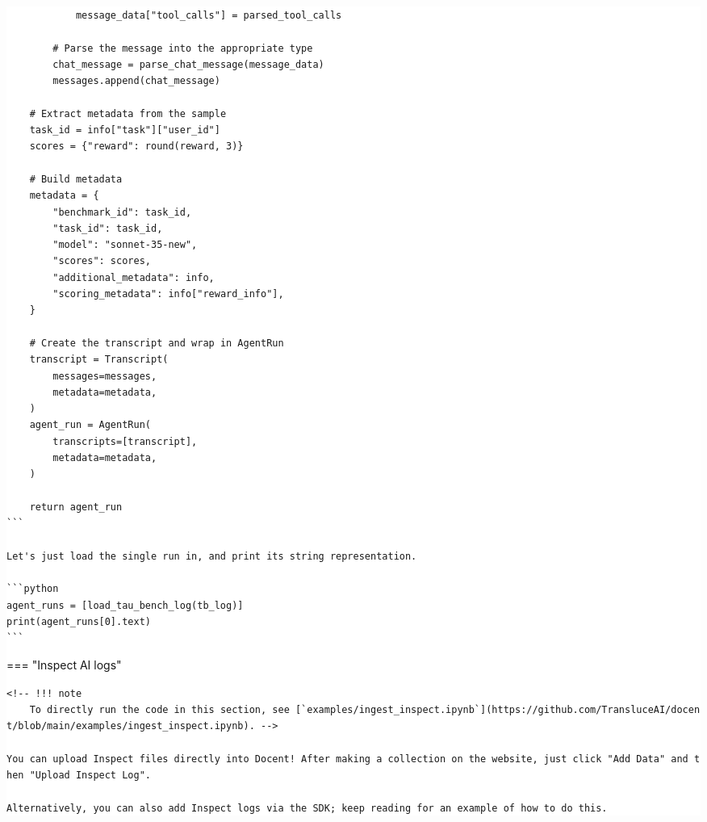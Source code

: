                 message_data["tool_calls"] = parsed_tool_calls

            # Parse the message into the appropriate type
            chat_message = parse_chat_message(message_data)
            messages.append(chat_message)

        # Extract metadata from the sample
        task_id = info["task"]["user_id"]
        scores = {"reward": round(reward, 3)}

        # Build metadata
        metadata = {
            "benchmark_id": task_id,
            "task_id": task_id,
            "model": "sonnet-35-new",
            "scores": scores,
            "additional_metadata": info,
            "scoring_metadata": info["reward_info"],
        }

        # Create the transcript and wrap in AgentRun
        transcript = Transcript(
            messages=messages,
            metadata=metadata,
        )
        agent_run = AgentRun(
            transcripts=[transcript],
            metadata=metadata,
        )

        return agent_run
    ```

    Let's just load the single run in, and print its string representation.

    ```python
    agent_runs = [load_tau_bench_log(tb_log)]
    print(agent_runs[0].text)
    ```

=== "Inspect AI logs"

    <!-- !!! note
        To directly run the code in this section, see [`examples/ingest_inspect.ipynb`](https://github.com/TransluceAI/docent/blob/main/examples/ingest_inspect.ipynb). -->

    You can upload Inspect files directly into Docent! After making a collection on the website, just click "Add Data" and then "Upload Inspect Log".

    Alternatively, you can also add Inspect logs via the SDK; keep reading for an example of how to do this.

